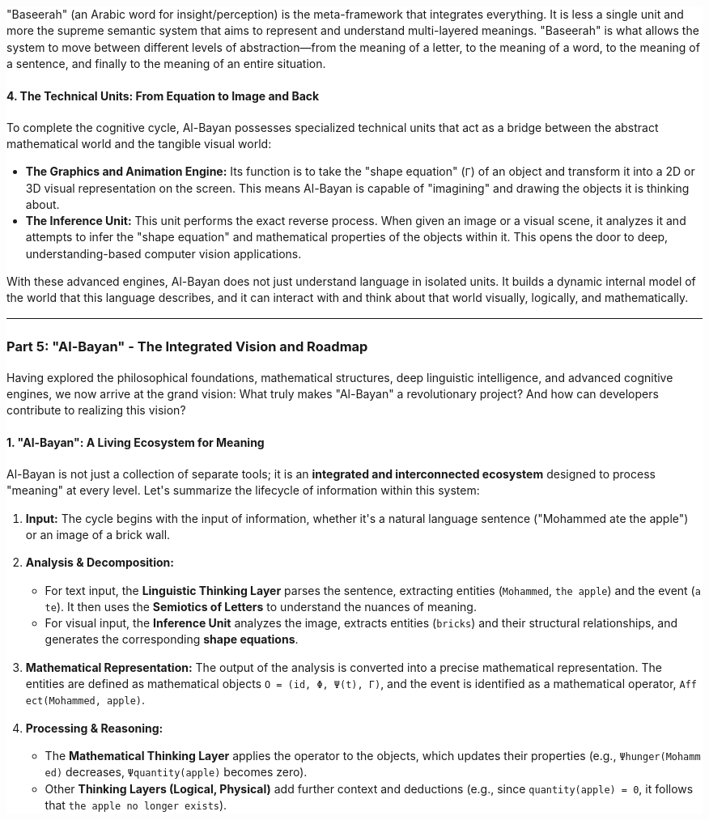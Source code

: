 "Baseerah" (an Arabic word for insight/perception) is the meta-framework that integrates everything. It is less a single unit and more the supreme semantic system that aims to represent and understand multi-layered meanings. "Baseerah" is what allows the system to move between different levels of abstraction—from the meaning of a letter, to the meaning of a word, to the meaning of a sentence, and finally to the meaning of an entire situation.

#### **4. The Technical Units: From Equation to Image and Back**

To complete the cognitive cycle, Al-Bayan possesses specialized technical units that act as a bridge between the abstract mathematical world and the tangible visual world:

*   **The Graphics and Animation Engine:** Its function is to take the "shape equation" (`Γ`) of an object and transform it into a 2D or 3D visual representation on the screen. This means Al-Bayan is capable of "imagining" and drawing the objects it is thinking about.
*   **The Inference Unit:** This unit performs the exact reverse process. When given an image or a visual scene, it analyzes it and attempts to infer the "shape equation" and mathematical properties of the objects within it. This opens the door to deep, understanding-based computer vision applications.

With these advanced engines, Al-Bayan does not just understand language in isolated units. It builds a dynamic internal model of the world that this language describes, and it can interact with and think about that world visually, logically, and mathematically.

---

### **Part 5: "Al-Bayan" - The Integrated Vision and Roadmap**

Having explored the philosophical foundations, mathematical structures, deep linguistic intelligence, and advanced cognitive engines, we now arrive at the grand vision: What truly makes "Al-Bayan" a revolutionary project? And how can developers contribute to realizing this vision?

#### **1. "Al-Bayan": A Living Ecosystem for Meaning**

Al-Bayan is not just a collection of separate tools; it is an **integrated and interconnected ecosystem** designed to process "meaning" at every level. Let's summarize the lifecycle of information within this system:

1.  **Input:** The cycle begins with the input of information, whether it's a natural language sentence ("Mohammed ate the apple") or an image of a brick wall.

2.  **Analysis & Decomposition:**
    *   For text input, the **Linguistic Thinking Layer** parses the sentence, extracting entities (`Mohammed`, `the apple`) and the event (`ate`). It then uses the **Semiotics of Letters** to understand the nuances of meaning.
    *   For visual input, the **Inference Unit** analyzes the image, extracts entities (`bricks`) and their structural relationships, and generates the corresponding **shape equations**.

3.  **Mathematical Representation:** The output of the analysis is converted into a precise mathematical representation. The entities are defined as mathematical objects `O = (id, Φ, Ψ(t), Γ)`, and the event is identified as a mathematical operator, `Affect(Mohammed, apple)`.

4.  **Processing & Reasoning:**
    *   The **Mathematical Thinking Layer** applies the operator to the objects, which updates their properties (e.g., `Ψhunger(Mohammed)` decreases, `Ψquantity(apple)` becomes zero).
    *   Other **Thinking Layers (Logical, Physical)** add further context and deductions (e.g., since `quantity(apple) = 0`, it follows that `the apple no longer exists`).
